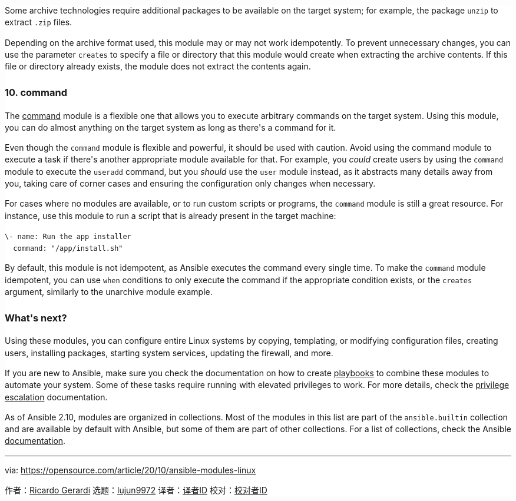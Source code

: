 Some archive technologies require additional packages to be available on the target system; for example, the package `unzip` to extract `.zip` files.

Depending on the archive format used, this module may or may not work idempotently. To prevent unnecessary changes, you can use the parameter `creates` to specify a file or directory that this module would create when extracting the archive contents. If this file or directory already exists, the module does not extract the contents again.

### 10\. command

The [command][18] module is a flexible one that allows you to execute arbitrary commands on the target system. Using this module, you can do almost anything on the target system as long as there's a command for it.

Even though the `command` module is flexible and powerful, it should be used with caution. Avoid using the command module to execute a task if there's another appropriate module available for that. For example, you _could_ create users by using the `command` module to execute the `useradd` command, but you _should_ use the `user` module instead, as it abstracts many details away from you, taking care of corner cases and ensuring the configuration only changes when necessary.

For cases where no modules are available, or to run custom scripts or programs, the `command` module is still a great resource. For instance, use this module to run a script that is already present in the target machine:


```
\- name: Run the app installer
  command: "/app/install.sh"
```

By default, this module is not idempotent, as Ansible executes the command every single time. To make the `command` module idempotent, you can use `when` conditions to only execute the command if the appropriate condition exists, or the `creates` argument, similarly to the unarchive module example.

### What's next?

Using these modules, you can configure entire Linux systems by copying, templating, or modifying configuration files, creating users, installing packages, starting system services, updating the firewall, and more.

If you are new to Ansible, make sure you check the documentation on how to create [playbooks][19] to combine these modules to automate your system. Some of these tasks require running with elevated privileges to work. For more details, check the [privilege escalation][20] documentation.

As of Ansible 2.10, modules are organized in collections. Most of the modules in this list are part of the `ansible.builtin` collection and are available by default with Ansible, but some of them are part of other collections. For a list of collections, check the Ansible [documentation][3].

--------------------------------------------------------------------------------

via: https://opensource.com/article/20/10/ansible-modules-linux

作者：[Ricardo Gerardi][a]
选题：[lujun9972][b]
译者：[译者ID](https://github.com/译者ID)
校对：[校对者ID](https://github.com/校对者ID)


[#]: collector: (lujun9972)
[#]: translator: ( )
[#]: reviewer: ( )
[#]: publisher: ( )
[#]: url: ( )
[#]: subject: (10 Ansible modules for Linux system automation)
[#]: via: (https://opensource.com/article/20/10/ansible-modules-linux)
[#]: author: (Ricardo Gerardi https://opensource.com/users/rgerardi)
[a]: https://opensource.com/users/rgerardi
[b]: https://github.com/lujun9972
[1]: https://opensource.com/sites/default/files/styles/image-full-size/public/lead-images/innovation_lightbulb_gears_devops_ansible.png?itok=TSbmp3_M (gears and lightbulb to represent innovation)
[2]: https://www.ansible.com/products/engine
[3]: https://docs.ansible.com/ansible/latest/collections/index.html#list-of-collections
[4]: https://docs.ansible.com/ansible/latest/collections/ansible/builtin/copy_module.html#ansible-collections-ansible-builtin-copy-module
[5]: https://docs.ansible.com/ansible/latest/user_guide/playbooks_intro.html#desired-state-and-idempotency
[6]: https://docs.ansible.com/ansible/latest/collections/ansible/posix/synchronize_module.html#ansible-collections-ansible-posix-synchronize-module
[7]: https://docs.ansible.com/ansible/latest/collections/ansible/builtin/template_module.html#ansible-collections-ansible-builtin-template-module
[8]: http://jinja.pocoo.org/docs/
[9]: https://jinja.palletsprojects.com/en/2.11.x/templates/
[10]: https://docs.ansible.com/ansible/latest/collections/ansible/builtin/user_module.html
[11]: https://docs.ansible.com/ansible/latest/collections/ansible/builtin/package_module.html
[12]: https://docs.ansible.com/ansible/latest/collections/ansible/builtin/service_module.html
[13]: https://docs.ansible.com/ansible/latest/collections/ansible/builtin/systemd_module.html
[14]: https://docs.ansible.com/ansible/latest/collections/ansible/posix/firewalld_module.html
[15]: https://docs.ansible.com/ansible/latest/collections/ansible/builtin/file_module.html
[16]: https://docs.ansible.com/ansible/latest/collections/ansible/builtin/lineinfile_module.html
[17]: https://docs.ansible.com/ansible/latest/collections/ansible/builtin/unarchive_module.html
[18]: https://docs.ansible.com/ansible/latest/collections/ansible/builtin/command_module.html
[19]: https://docs.ansible.com/ansible/latest/user_guide/index.html#writing-tasks-plays-and-playbooks
[20]: https://docs.ansible.com/ansible/latest/user_guide/become.html